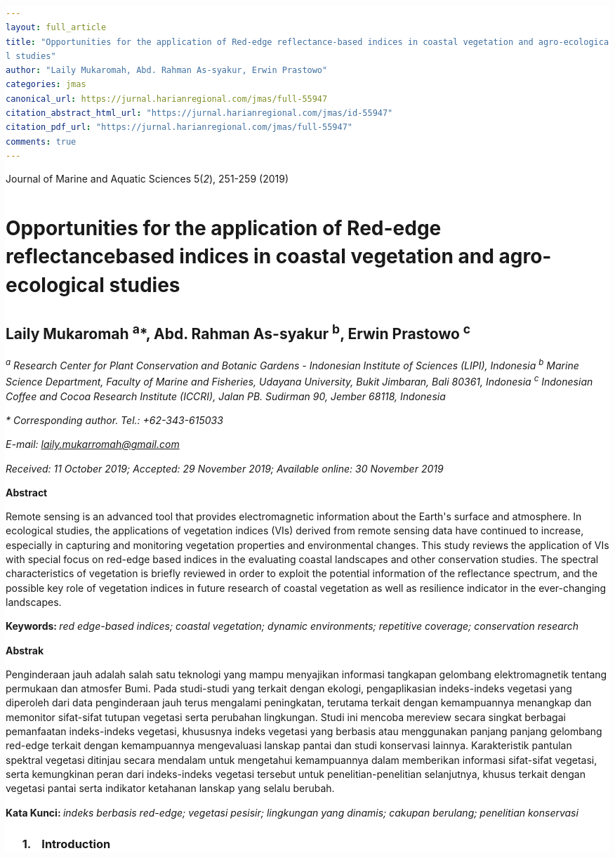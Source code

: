 ```yaml
---
layout: full_article
title: "Opportunities for the application of Red-edge reflectance-based indices in coastal vegetation and agro-ecological studies"
author: "Laily Mukaromah, Abd. Rahman As-syakur, Erwin Prastowo"
categories: jmas
canonical_url: https://jurnal.harianregional.com/jmas/full-55947 
citation_abstract_html_url: "https://jurnal.harianregional.com/jmas/id-55947"
citation_pdf_url: "https://jurnal.harianregional.com/jmas/full-55947"  
comments: true
---
```


<p><span class="font5">Journal of Marine and Aquatic Sciences 5(</span><span class="font5" style="font-style:italic;">2</span><span class="font5">), 251-259 (2019)</span></p><a name="caption1"></a>
<h1><a name="bookmark0"></a><span class="font7"><a name="bookmark1"></a>Opportunities for the application of Red-edge reflectancebased indices in coastal vegetation and agro-ecological studies</span></h1>
<h2><a name="bookmark2"></a><span class="font6"><a name="bookmark3"></a>Laily Mukaromah <sup>a</sup>*, Abd. Rahman As-syakur <sup>b</sup>, Erwin Prastowo <sup>c</sup></span></h2>
<p><span class="font3" style="font-style:italic;"><sup>a</sup> Research Center for Plant Conservation and Botanic Gardens - Indonesian Institute of Sciences (LIPI), Indonesia <sup>b</sup> Marine Science Department, Faculty of Marine and Fisheries, Udayana University, Bukit Jimbaran, Bali 80361, Indonesia <sup>c</sup> Indonesian Coffee and Cocoa Research Institute (ICCRI), Jalan PB. Sudirman 90, Jember 68118, Indonesia</span></p>
<p><span class="font3" style="font-style:italic;">* Corresponding author. Tel.: +62-343-615033</span></p>
<p><span class="font3" style="font-style:italic;">E-mail: </span><a href="mailto:laily.mukarromah@gmail.com"><span class="font3" style="font-style:italic;">laily.mukarromah@gmail.com</span></a></p>
<p><span class="font3" style="font-style:italic;">Received: 11 October 2019; Accepted: 29 November 2019; Available online: 30 November 2019</span></p>
<p><span class="font4" style="font-weight:bold;">Abstract</span></p>
<p><span class="font4">Remote sensing is an advanced tool that provides electromagnetic information about the Earth's surface and atmosphere. In ecological studies, the applications of vegetation indices (VIs) derived from remote sensing data have continued to increase, especially in capturing and monitoring vegetation properties and environmental changes. This study reviews the application of VIs with special focus on red-edge based indices in the evaluating coastal landscapes and other conservation studies. The spectral characteristics of vegetation is briefly reviewed in order to exploit the potential information of the reflectance spectrum, and the possible key role of vegetation indices in future research of coastal vegetation as well as resilience indicator in the ever-changing landscapes.</span></p>
<p><span class="font4" style="font-weight:bold;">Keywords: </span><span class="font4" style="font-style:italic;">red edge-based indices; coastal vegetation; dynamic environments; repetitive coverage; conservation research</span></p>
<p><span class="font4" style="font-weight:bold;">Abstrak</span></p>
<p><span class="font4">Penginderaan jauh adalah salah satu teknologi yang mampu menyajikan informasi tangkapan gelombang elektromagnetik tentang permukaan dan atmosfer Bumi. Pada studi-studi yang terkait dengan ekologi, pengaplikasian indeks-indeks vegetasi yang diperoleh dari data penginderaan jauh terus mengalami peningkatan, terutama terkait dengan kemampuannya menangkap dan memonitor sifat-sifat tutupan vegetasi serta perubahan lingkungan. Studi ini mencoba mereview secara singkat berbagai pemanfaatan indeks-indeks vegetasi, khususnya indeks vegetasi yang berbasis atau menggunakan panjang panjang gelombang red-edge terkait dengan kemampuannya mengevaluasi lanskap pantai dan studi konservasi lainnya. Karakteristik pantulan spektral vegetasi ditinjau secara mendalam untuk mengetahui kemampuannya dalam memberikan informasi sifat-sifat vegetasi, serta kemungkinan peran dari indeks-indeks vegetasi tersebut untuk penelitian-penelitian selanjutnya, khusus terkait dengan vegetasi pantai serta indikator ketahanan lanskap yang selalu berubah.</span></p>
<p><span class="font4" style="font-weight:bold;">Kata Kunci: </span><span class="font4" style="font-style:italic;">indeks berbasis red-edge; vegetasi pesisir; lingkungan yang dinamis; cakupan berulang; penelitian konservasi</span></p>
<ul style="list-style:none;"><li>
<h3><a name="bookmark4"></a><span class="font5" style="font-weight:bold;"><a name="bookmark5"></a>1. &nbsp;&nbsp;&nbsp;Introduction</span></h3></li></ul>